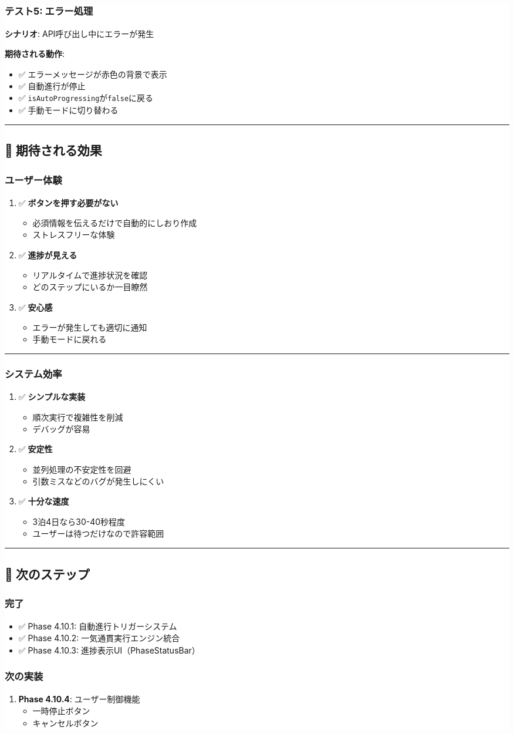 
### **テスト5: エラー処理**

**シナリオ**: API呼び出し中にエラーが発生

**期待される動作**:
- ✅ エラーメッセージが赤色の背景で表示
- ✅ 自動進行が停止
- ✅ `isAutoProgressing`が`false`に戻る
- ✅ 手動モードに切り替わる

---

## 🎯 期待される効果

### **ユーザー体験**
1. ✅ **ボタンを押す必要がない**
   - 必須情報を伝えるだけで自動的にしおり作成
   - ストレスフリーな体験

2. ✅ **進捗が見える**
   - リアルタイムで進捗状況を確認
   - どのステップにいるか一目瞭然

3. ✅ **安心感**
   - エラーが発生しても適切に通知
   - 手動モードに戻れる

---

### **システム効率**
1. ✅ **シンプルな実装**
   - 順次実行で複雑性を削減
   - デバッグが容易

2. ✅ **安定性**
   - 並列処理の不安定性を回避
   - 引数ミスなどのバグが発生しにくい

3. ✅ **十分な速度**
   - 3泊4日なら30-40秒程度
   - ユーザーは待つだけなので許容範囲

---

## 🔄 次のステップ

### **完了**
- ✅ Phase 4.10.1: 自動進行トリガーシステム
- ✅ Phase 4.10.2: 一気通貫実行エンジン統合
- ✅ Phase 4.10.3: 進捗表示UI（PhaseStatusBar）

### **次の実装**
1. **Phase 4.10.4**: ユーザー制御機能
   - 一時停止ボタン
   - キャンセルボタン
   